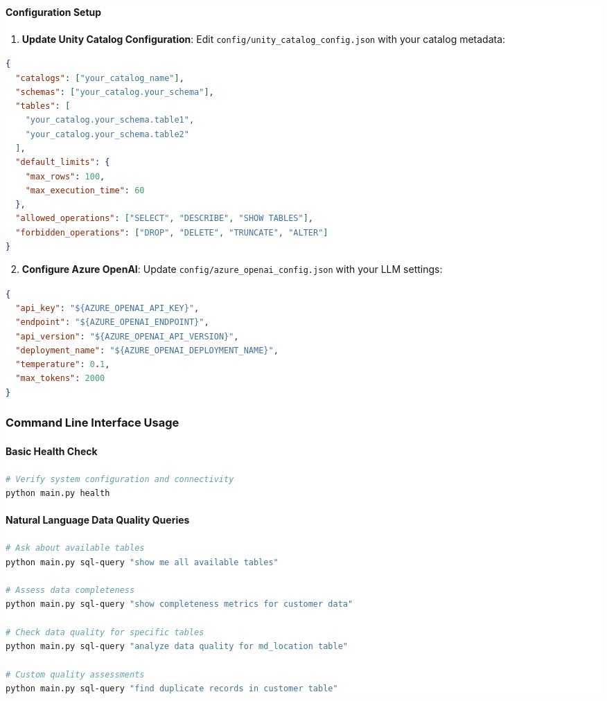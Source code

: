 #### Configuration Setup

1. **Update Unity Catalog Configuration**:
   Edit `config/unity_catalog_config.json` with your catalog metadata:

```json
{
  "catalogs": ["your_catalog_name"],
  "schemas": ["your_catalog.your_schema"],
  "tables": [
    "your_catalog.your_schema.table1",
    "your_catalog.your_schema.table2"
  ],
  "default_limits": {
    "max_rows": 100,
    "max_execution_time": 60
  },
  "allowed_operations": ["SELECT", "DESCRIBE", "SHOW TABLES"],
  "forbidden_operations": ["DROP", "DELETE", "TRUNCATE", "ALTER"]
}
```

2. **Configure Azure OpenAI**:
   Update `config/azure_openai_config.json` with your LLM settings:

```json
{
  "api_key": "${AZURE_OPENAI_API_KEY}",
  "endpoint": "${AZURE_OPENAI_ENDPOINT}",
  "api_version": "${AZURE_OPENAI_API_VERSION}",
  "deployment_name": "${AZURE_OPENAI_DEPLOYMENT_NAME}",
  "temperature": 0.1,
  "max_tokens": 2000
}
```

### Command Line Interface Usage

#### Basic Health Check
```bash
# Verify system configuration and connectivity
python main.py health
```

#### Natural Language Data Quality Queries
```bash
# Ask about available tables
python main.py sql-query "show me all available tables"

# Assess data completeness
python main.py sql-query "show completeness metrics for customer data"

# Check data quality for specific tables
python main.py sql-query "analyze data quality for md_location table"

# Custom quality assessments
python main.py sql-query "find duplicate records in customer table"
```
